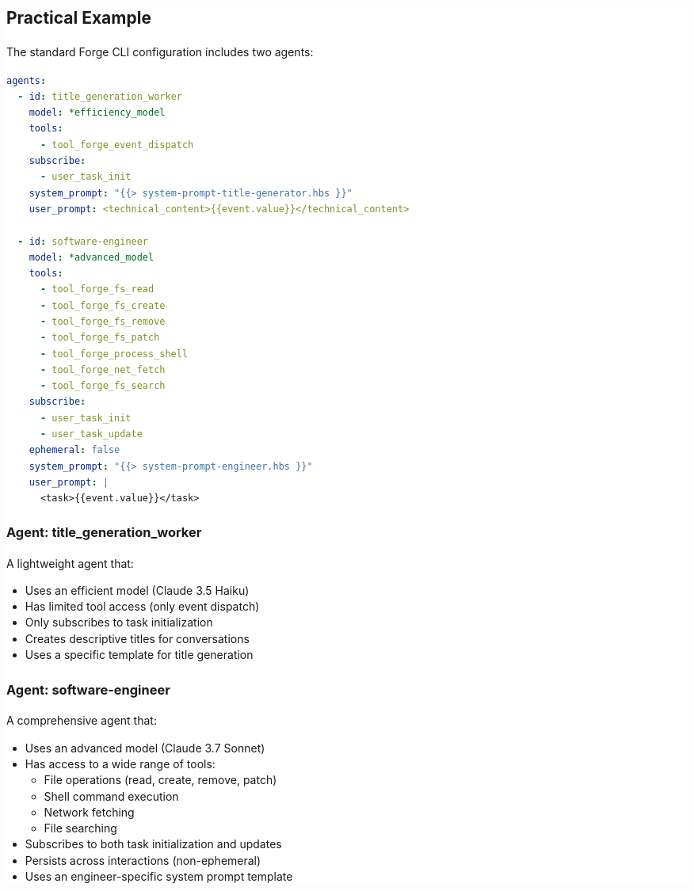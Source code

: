 ## Practical Example

The standard Forge CLI configuration includes two agents:

```yaml
agents:
  - id: title_generation_worker
    model: *efficiency_model
    tools:
      - tool_forge_event_dispatch
    subscribe:
      - user_task_init
    system_prompt: "{{> system-prompt-title-generator.hbs }}"
    user_prompt: <technical_content>{{event.value}}</technical_content>

  - id: software-engineer
    model: *advanced_model
    tools:
      - tool_forge_fs_read
      - tool_forge_fs_create
      - tool_forge_fs_remove
      - tool_forge_fs_patch
      - tool_forge_process_shell
      - tool_forge_net_fetch
      - tool_forge_fs_search
    subscribe:
      - user_task_init
      - user_task_update
    ephemeral: false
    system_prompt: "{{> system-prompt-engineer.hbs }}"
    user_prompt: |
      <task>{{event.value}}</task>
```

### Agent: title_generation_worker

A lightweight agent that:
- Uses an efficient model (Claude 3.5 Haiku)
- Has limited tool access (only event dispatch)
- Only subscribes to task initialization
- Creates descriptive titles for conversations
- Uses a specific template for title generation

### Agent: software-engineer

A comprehensive agent that:
- Uses an advanced model (Claude 3.7 Sonnet)
- Has access to a wide range of tools:
  - File operations (read, create, remove, patch)
  - Shell command execution
  - Network fetching
  - File searching
- Subscribes to both task initialization and updates
- Persists across interactions (non-ephemeral)
- Uses an engineer-specific system prompt template
